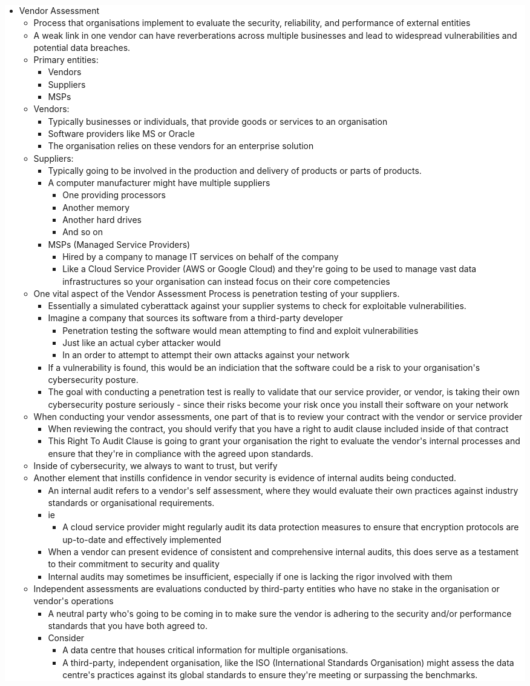 - Vendor Assessment
	- Process that organisations implement to evaluate the security, reliability, and performance of external entities
	- A weak link in one vendor can have reverberations across multiple businesses and lead to widespread vulnerabilities and potential data breaches. 
	- Primary entities:
		- Vendors
		- Suppliers
		- MSPs
	- Vendors:
		- Typically businesses or individuals, that provide goods or services to an organisation
		- Software providers like MS or Oracle
		- The organisation relies on these vendors for an enterprise solution
	- Suppliers:
		- Typically going to be involved in the production and delivery of products or parts of products.
		- A computer manufacturer might have multiple suppliers
			- One providing processors
			- Another memory
			- Another hard drives
			- And so on
		- MSPs (Managed Service Providers)
			- Hired by a company to manage IT services on behalf of the company
			- Like a Cloud Service Provider (AWS or Google Cloud) and they're going to be used to manage vast data infrastructures so your organisation can instead focus on their core competencies
	- One vital aspect of the Vendor Assessment Process is penetration testing of your suppliers. 
		- Essentially a simulated cyberattack against your supplier systems to check for exploitable vulnerabilities.
		- Imagine a company that sources its software from a third-party developer
			- Penetration testing the software would mean attempting to find and exploit vulnerabilities
			- Just like an actual cyber attacker would
			- In an order to attempt to attempt their own attacks against your network
		- If a vulnerability is found, this would be an indiciation that the software could be a risk to your organisation's cybersecurity posture. 
		- The goal with conducting a penetration test is really to validate that our service provider, or vendor, is taking their own cybersecurity posture seriously - since their risks become your risk once you install their software on your network
	- When conducting your vendor assessments, one part of that is to review your contract with the vendor or service provider
		- When reviewing the contract, you should verify that you have a right to audit clause included inside of that contract
		- This Right To Audit Clause is going to grant your organisation the right to evaluate the vendor's internal processes and ensure that they're in compliance with the agreed upon standards. 
	-  Inside of cybersecurity, we always to want to trust, but verify
	- Another element that instills confidence in vendor security is evidence of internal audits being conducted.
		- An internal audit refers to a vendor's self assessment, where they would evaluate their own practices against industry standards or organisational requirements.
		- ie
			- A cloud service provider might regularly audit its data protection measures to ensure that encryption protocols are up-to-date and effectively implemented
		- When a vendor can present evidence of consistent and comprehensive internal audits, this does serve as a testament to their commitment to security and quality
		- Internal audits may sometimes be insufficient, especially if one is lacking the rigor involved with them
	- Independent assessments are evaluations conducted by third-party entities who have no stake in the organisation or vendor's operations
		- A neutral party who's going to be coming in to make sure the vendor is adhering to the security and/or performance standards that you have both agreed to. 
		- Consider
			- A data centre that houses critical information for multiple organisations. 
			- A third-party, independent organisation, like the ISO (International Standards Organisation) might assess the data centre's practices against its global standards to ensure they're meeting or surpassing the benchmarks. 